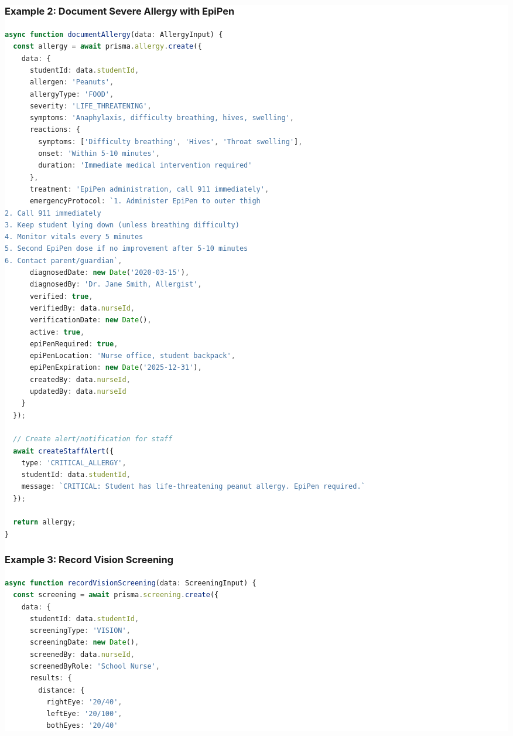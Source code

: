 ### Example 2: Document Severe Allergy with EpiPen

```typescript
async function documentAllergy(data: AllergyInput) {
  const allergy = await prisma.allergy.create({
    data: {
      studentId: data.studentId,
      allergen: 'Peanuts',
      allergyType: 'FOOD',
      severity: 'LIFE_THREATENING',
      symptoms: 'Anaphylaxis, difficulty breathing, hives, swelling',
      reactions: {
        symptoms: ['Difficulty breathing', 'Hives', 'Throat swelling'],
        onset: 'Within 5-10 minutes',
        duration: 'Immediate medical intervention required'
      },
      treatment: 'EpiPen administration, call 911 immediately',
      emergencyProtocol: `1. Administer EpiPen to outer thigh
2. Call 911 immediately
3. Keep student lying down (unless breathing difficulty)
4. Monitor vitals every 5 minutes
5. Second EpiPen dose if no improvement after 5-10 minutes
6. Contact parent/guardian`,
      diagnosedDate: new Date('2020-03-15'),
      diagnosedBy: 'Dr. Jane Smith, Allergist',
      verified: true,
      verifiedBy: data.nurseId,
      verificationDate: new Date(),
      active: true,
      epiPenRequired: true,
      epiPenLocation: 'Nurse office, student backpack',
      epiPenExpiration: new Date('2025-12-31'),
      createdBy: data.nurseId,
      updatedBy: data.nurseId
    }
  });

  // Create alert/notification for staff
  await createStaffAlert({
    type: 'CRITICAL_ALLERGY',
    studentId: data.studentId,
    message: `CRITICAL: Student has life-threatening peanut allergy. EpiPen required.`
  });

  return allergy;
}
```

### Example 3: Record Vision Screening

```typescript
async function recordVisionScreening(data: ScreeningInput) {
  const screening = await prisma.screening.create({
    data: {
      studentId: data.studentId,
      screeningType: 'VISION',
      screeningDate: new Date(),
      screenedBy: data.nurseId,
      screenedByRole: 'School Nurse',
      results: {
        distance: {
          rightEye: '20/40',
          leftEye: '20/100',
          bothEyes: '20/40'
```